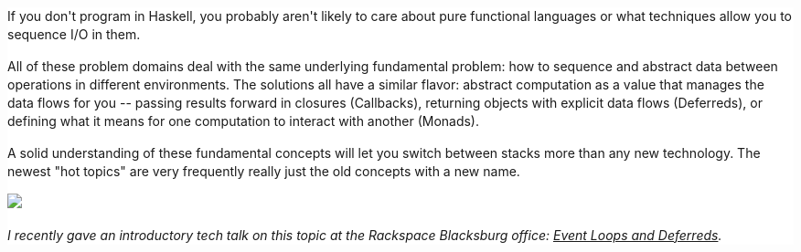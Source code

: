 If you don't program in Haskell, you probably aren't likely to care about pure functional languages or what techniques allow you to sequence I/O in them.

All of these problem domains deal with the same underlying fundamental problem: how to sequence and abstract data between operations in different environments.  The solutions all have a similar flavor: abstract computation as a value that manages the data flows for you -- passing results forward in closures (Callbacks), returning objects with explicit data flows (Deferreds), or defining what it means for one computation to interact with another (Monads).

A solid understanding of these fundamental concepts will let you switch between stacks more than any new technology.  The newest "hot topics" are very frequently really just the old concepts with a new name.

![](http://static.davehking.com/2013-06-12-plt-hulk-tweet.png)

_I recently gave an introductory tech talk on this topic at the Rackspace Blacksburg office: [Event Loops and Deferreds](http://static.davehking.com/event-loops-and-deferreds.pdf)._